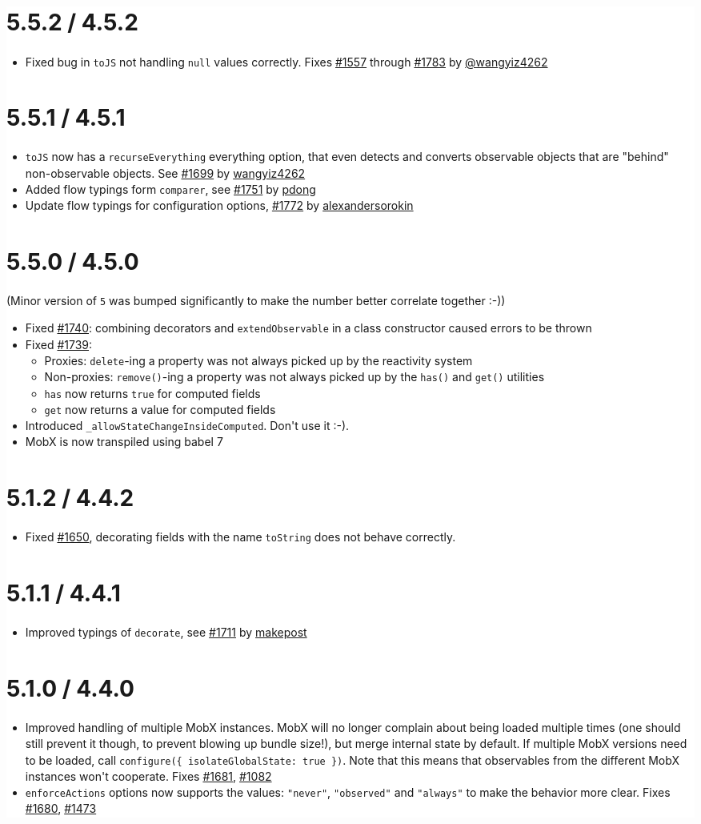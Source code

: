 # 5.5.2 / 4.5.2

* Fixed bug in `toJS` not handling `null` values correctly. Fixes [#1557](https://github.com/mobxjs/mobx/issues/1557) through [#1783](https://github.com/mobxjs/mobx/pull/1783) by [@wangyiz4262](https://github.com/wangyiz4262)

# 5.5.1 / 4.5.1

* `toJS` now has a `recurseEverything` everything option, that even detects and converts observable objects that are "behind" non-observable objects. See [#1699](https://github.com/mobxjs/mobx/pull/1699) by [wangyiz4262](https://github.com/wangyiz4262)
* Added flow typings form `comparer`, see [#1751](https://github.com/mobxjs/mobx/pull/1752) by [pdong](https://github.com/pdong)
* Update flow typings for configuration options, [#1772](https://github.com/mobxjs/mobx/pull/1772) by [alexandersorokin](https://github.com/alexandersorokin)

# 5.5.0 / 4.5.0

(Minor version of `5` was bumped significantly to make the number better correlate together :-))

* Fixed [#1740](https://github.com/mobxjs/mobx/issues/1740): combining decorators and `extendObservable` in a class constructor caused errors to be thrown
* Fixed [#1739](https://github.com/mobxjs/mobx/issues/1740):
   * Proxies: `delete`-ing a property was not always picked up by the reactivity system
   * Non-proxies: `remove()`-ing a property was not always picked up by the `has()` and `get()` utilities
   * `has` now returns `true` for computed fields
   * `get` now returns a value for computed fields
* Introduced `_allowStateChangeInsideComputed`. Don't use it :-).
* MobX is now transpiled using babel 7

# 5.1.2 / 4.4.2

* Fixed [#1650](https://github.com/mobxjs/mobx/issues/1650), decorating fields with the name `toString` does not behave correctly.

# 5.1.1 / 4.4.1

* Improved typings of `decorate`, see [#1711](https://github.com/mobxjs/mobx/pull/1711) by [makepost](https://github.com/makepost)

# 5.1.0 / 4.4.0

* Improved handling of multiple MobX instances. MobX will no longer complain about being loaded multiple times (one should still prevent it though, to prevent blowing up bundle size!), but merge internal state by default. If multiple MobX versions need to be loaded, call `configure({ isolateGlobalState: true })`. Note that this means that observables from the different MobX instances won't cooperate. Fixes [#1681](https://github.com/mobxjs/mobx/issues/1681), [#1082](https://github.com/mobxjs/mobx/issues/1082)
* `enforceActions` options now supports the values: `"never"`, `"observed"` and `"always"` to make the behavior more clear. Fixes [#1680](https://github.com/mobxjs/mobx/issues/1680), [#1473](https://github.com/mobxjs/mobx/issues/1473)
